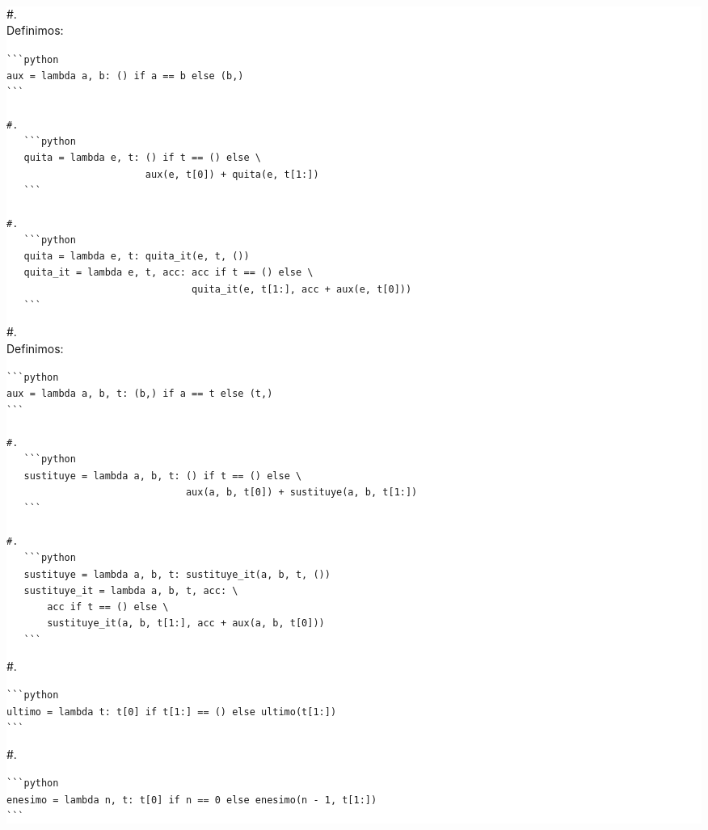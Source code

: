 #.  
    Definimos:

    ```python
    aux = lambda a, b: () if a == b else (b,)
    ```

    #.
       ```python
       quita = lambda e, t: () if t == () else \
                            aux(e, t[0]) + quita(e, t[1:])
       ```

    #.
       ```python
       quita = lambda e, t: quita_it(e, t, ())
       quita_it = lambda e, t, acc: acc if t == () else \
                                    quita_it(e, t[1:], acc + aux(e, t[0]))
       ``` 

#.  
    Definimos:

    ```python
    aux = lambda a, b, t: (b,) if a == t else (t,)
    ```

    #.
       ```python
       sustituye = lambda a, b, t: () if t == () else \
                                   aux(a, b, t[0]) + sustituye(a, b, t[1:])
       ```

    #.
       ```python
       sustituye = lambda a, b, t: sustituye_it(a, b, t, ())
       sustituye_it = lambda a, b, t, acc: \
           acc if t == () else \
           sustituye_it(a, b, t[1:], acc + aux(a, b, t[0]))
       ``` 

#. 

    ```python
    ultimo = lambda t: t[0] if t[1:] == () else ultimo(t[1:])
    ```

#. 

    ```python
    enesimo = lambda n, t: t[0] if n == 0 else enesimo(n - 1, t[1:])
    ```
